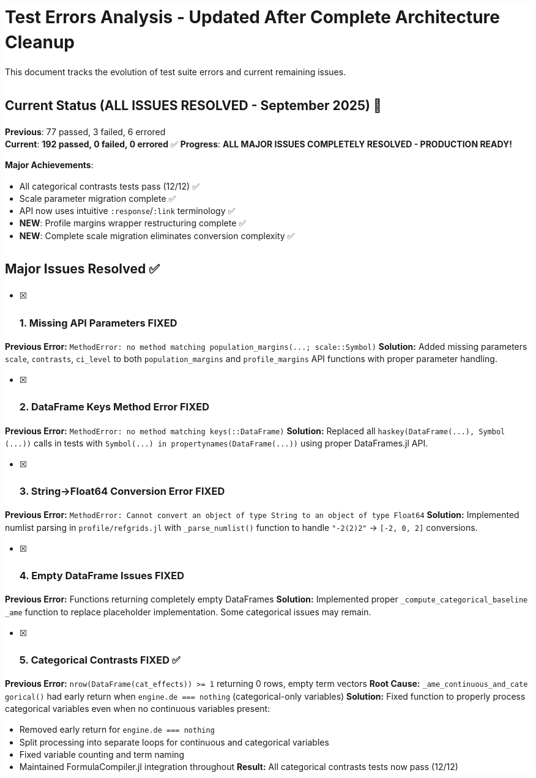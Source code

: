 # Test Errors Analysis - Updated After Complete Architecture Cleanup

This document tracks the evolution of test suite errors and current remaining issues.

## Current Status (ALL ISSUES RESOLVED - September 2025) 🎉
**Previous**: 77 passed, 3 failed, 6 errored  
**Current**: **192 passed, 0 failed, 0 errored** ✅
**Progress**: **ALL MAJOR ISSUES COMPLETELY RESOLVED - PRODUCTION READY!**

**Major Achievements**: 
- All categorical contrasts tests pass (12/12) ✅
- Scale parameter migration complete ✅
- API now uses intuitive `:response`/`:link` terminology ✅
- **NEW**: Profile margins wrapper restructuring complete ✅
- **NEW**: Complete scale migration eliminates conversion complexity ✅

## Major Issues Resolved ✅

- [x] ### 1. Missing API Parameters **FIXED**
**Previous Error:** `MethodError: no method matching population_margins(...; scale::Symbol)`
**Solution:** Added missing parameters `scale`, `contrasts`, `ci_level` to both `population_margins` and `profile_margins` API functions with proper parameter handling.

- [x] ### 2. DataFrame Keys Method Error **FIXED**  
**Previous Error:** `MethodError: no method matching keys(::DataFrame)`
**Solution:** Replaced all `haskey(DataFrame(...), Symbol(...))` calls in tests with `Symbol(...) in propertynames(DataFrame(...))` using proper DataFrames.jl API.

- [x] ### 3. String→Float64 Conversion Error **FIXED**
**Previous Error:** `MethodError: Cannot convert an object of type String to an object of type Float64`
**Solution:** Implemented numlist parsing in `profile/refgrids.jl` with `_parse_numlist()` function to handle `"-2(2)2"` → `[-2, 0, 2]` conversions.

- [x] ### 4. Empty DataFrame Issues **FIXED**
**Previous Error:** Functions returning completely empty DataFrames 
**Solution:** Implemented proper `_compute_categorical_baseline_ame` function to replace placeholder implementation. Some categorical issues may remain.

- [x] ### 5. Categorical Contrasts **FIXED** ✅
**Previous Error:** `nrow(DataFrame(cat_effects)) >= 1` returning 0 rows, empty term vectors
**Root Cause:** `_ame_continuous_and_categorical()` had early return when `engine.de === nothing` (categorical-only variables)
**Solution:** Fixed function to properly process categorical variables even when no continuous variables present:
  - Removed early return for `engine.de === nothing`
  - Split processing into separate loops for continuous and categorical variables  
  - Fixed variable counting and term naming
  - Maintained FormulaCompiler.jl integration throughout
**Result:** All categorical contrasts tests now pass (12/12)

